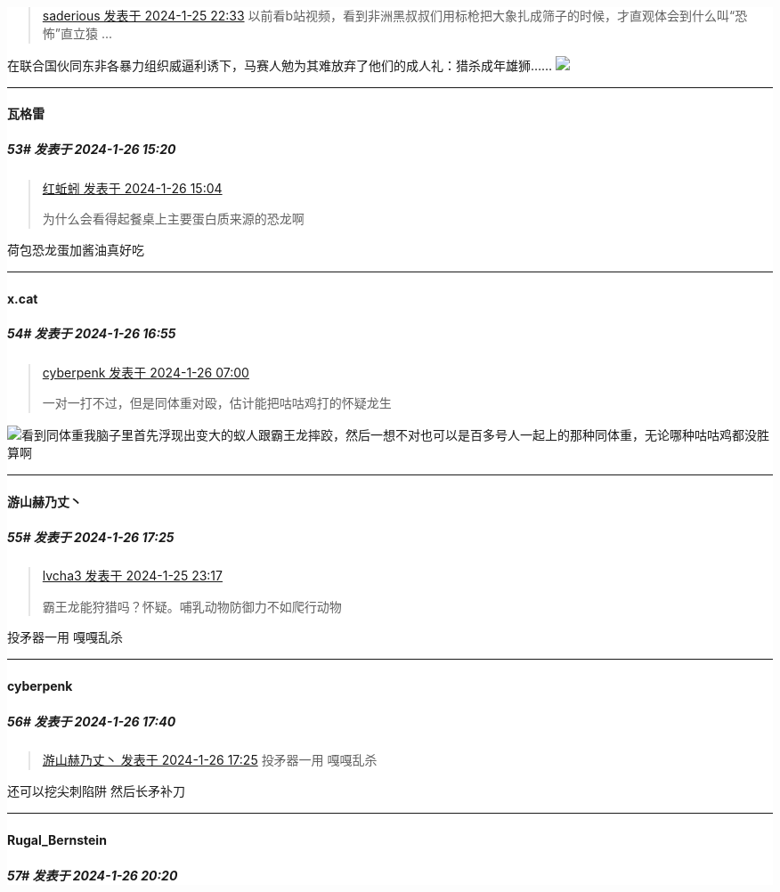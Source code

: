 <blockquote><a href="httphttps://bbs.saraba1st.com/2b/forum.php?mod=redirect&amp;goto=findpost&amp;pid=63776489&amp;ptid=2169575" target="_blank">saderious 发表于 2024-1-25 22:33</a>
以前看b站视频，看到非洲黑叔叔们用标枪把大象扎成筛子的时候，才直观体会到什么叫“恐怖”直立猿 ...</blockquote>
在联合国伙同东非各暴力组织威逼利诱下，马赛人勉为其难放弃了他们的成人礼：猎杀成年雄狮……

<img src="https://static.saraba1st.com/image/smiley/goose2017/033.png" referrerpolicy="no-referrer">

*****

####  瓦格雷  
##### 53#       发表于 2024-1-26 15:20

<blockquote><a href="httphttps://bbs.saraba1st.com/2b/forum.php?mod=redirect&amp;goto=findpost&amp;pid=63784470&amp;ptid=2169575" target="_blank">红蚯蚓 发表于 2024-1-26 15:04</a>

为什么会看得起餐桌上主要蛋白质来源的恐龙啊</blockquote>
荷包恐龙蛋加酱油真好吃

*****

####  x.cat  
##### 54#       发表于 2024-1-26 16:55

<blockquote><a href="httphttps://bbs.saraba1st.com/2b/forum.php?mod=redirect&amp;goto=findpost&amp;pid=63779433&amp;ptid=2169575" target="_blank">cyberpenk 发表于 2024-1-26 07:00</a>

一对一打不过，但是同体重对殴，估计能把咕咕鸡打的怀疑龙生</blockquote>
<img src="https://static.saraba1st.com/image/smiley/face2017/067.png" referrerpolicy="no-referrer">看到同体重我脑子里首先浮现出变大的蚁人跟霸王龙摔跤，然后一想不对也可以是百多号人一起上的那种同体重，无论哪种咕咕鸡都没胜算啊

*****

####  游山赫乃丈丶  
##### 55#       发表于 2024-1-26 17:25

<blockquote><a href="httphttps://bbs.saraba1st.com/2b/forum.php?mod=redirect&amp;goto=findpost&amp;pid=63777042&amp;ptid=2169575" target="_blank">lvcha3 发表于 2024-1-25 23:17</a>

霸王龙能狩猎吗？怀疑。哺乳动物防御力不如爬行动物</blockquote>
投矛器一用 嘎嘎乱杀 

*****

####  cyberpenk  
##### 56#       发表于 2024-1-26 17:40

<blockquote><a href="httphttps://bbs.saraba1st.com/2b/forum.php?mod=redirect&amp;goto=findpost&amp;pid=63785985&amp;ptid=2169575" target="_blank">游山赫乃丈丶 发表于 2024-1-26 17:25</a>
投矛器一用 嘎嘎乱杀</blockquote>
还可以挖尖刺陷阱 然后长矛补刀 

*****

####  Rugal_Bernstein  
##### 57#       发表于 2024-1-26 20:20
